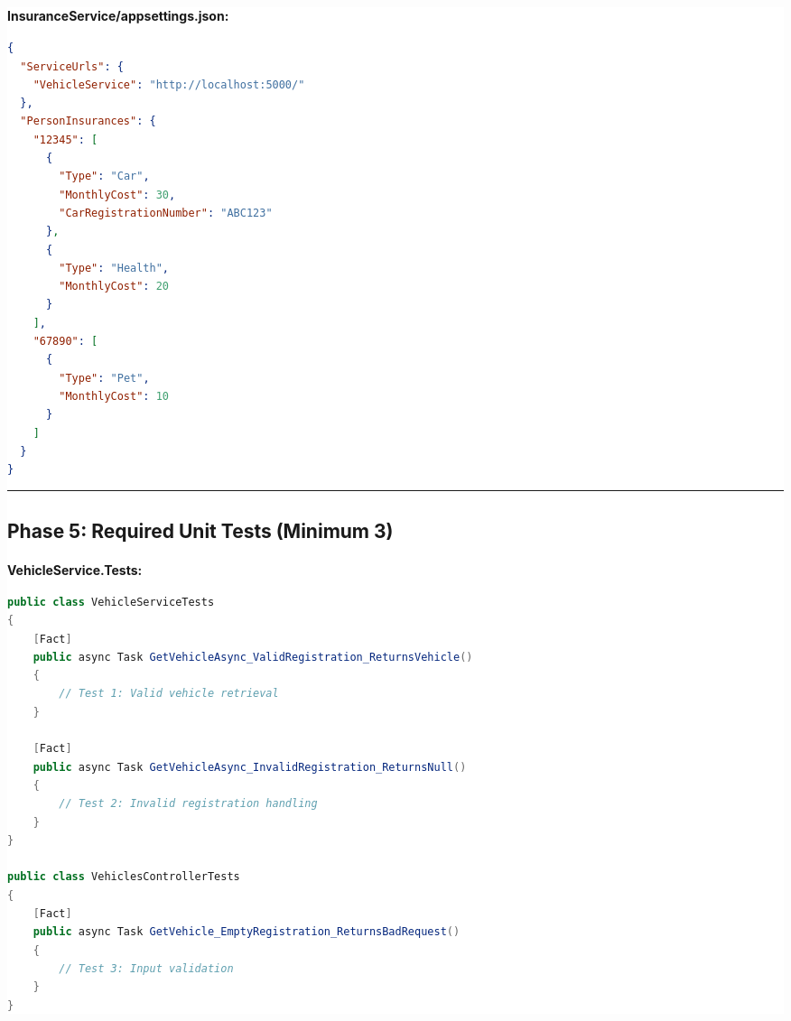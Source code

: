 **InsuranceService/appsettings.json:**
```json
{
  "ServiceUrls": {
    "VehicleService": "http://localhost:5000/"
  },
  "PersonInsurances": {
    "12345": [
      {
        "Type": "Car",
        "MonthlyCost": 30,
        "CarRegistrationNumber": "ABC123"
      },
      {
        "Type": "Health",
        "MonthlyCost": 20
      }
    ],
    "67890": [
      {
        "Type": "Pet",
        "MonthlyCost": 10
      }
    ]
  }
}
```

---

## Phase 5: Required Unit Tests (Minimum 3)

**VehicleService.Tests:**
```csharp
public class VehicleServiceTests
{
    [Fact]
    public async Task GetVehicleAsync_ValidRegistration_ReturnsVehicle()
    {
        // Test 1: Valid vehicle retrieval
    }
    
    [Fact]
    public async Task GetVehicleAsync_InvalidRegistration_ReturnsNull()
    {
        // Test 2: Invalid registration handling
    }
}

public class VehiclesControllerTests
{
    [Fact]
    public async Task GetVehicle_EmptyRegistration_ReturnsBadRequest()
    {
        // Test 3: Input validation
    }
}
```

